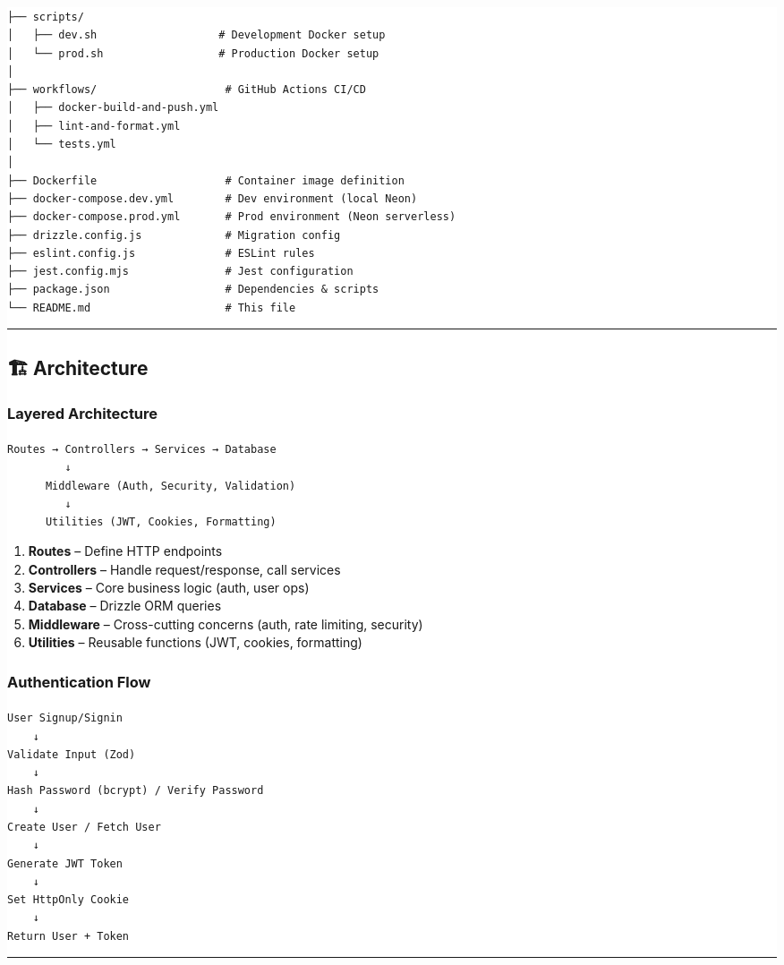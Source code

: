 ```
├── scripts/
│   ├── dev.sh                   # Development Docker setup
│   └── prod.sh                  # Production Docker setup
│
├── workflows/                    # GitHub Actions CI/CD
│   ├── docker-build-and-push.yml
│   ├── lint-and-format.yml
│   └── tests.yml
│
├── Dockerfile                    # Container image definition
├── docker-compose.dev.yml        # Dev environment (local Neon)
├── docker-compose.prod.yml       # Prod environment (Neon serverless)
├── drizzle.config.js             # Migration config
├── eslint.config.js              # ESLint rules
├── jest.config.mjs               # Jest configuration
├── package.json                  # Dependencies & scripts
└── README.md                     # This file
```

---

## 🏗️ Architecture

### **Layered Architecture**

```
Routes → Controllers → Services → Database
         ↓
      Middleware (Auth, Security, Validation)
         ↓
      Utilities (JWT, Cookies, Formatting)
```

1. **Routes** – Define HTTP endpoints
2. **Controllers** – Handle request/response, call services
3. **Services** – Core business logic (auth, user ops)
4. **Database** – Drizzle ORM queries
5. **Middleware** – Cross-cutting concerns (auth, rate limiting, security)
6. **Utilities** – Reusable functions (JWT, cookies, formatting)

### **Authentication Flow**

```
User Signup/Signin
    ↓
Validate Input (Zod)
    ↓
Hash Password (bcrypt) / Verify Password
    ↓
Create User / Fetch User
    ↓
Generate JWT Token
    ↓
Set HttpOnly Cookie
    ↓
Return User + Token
```

---